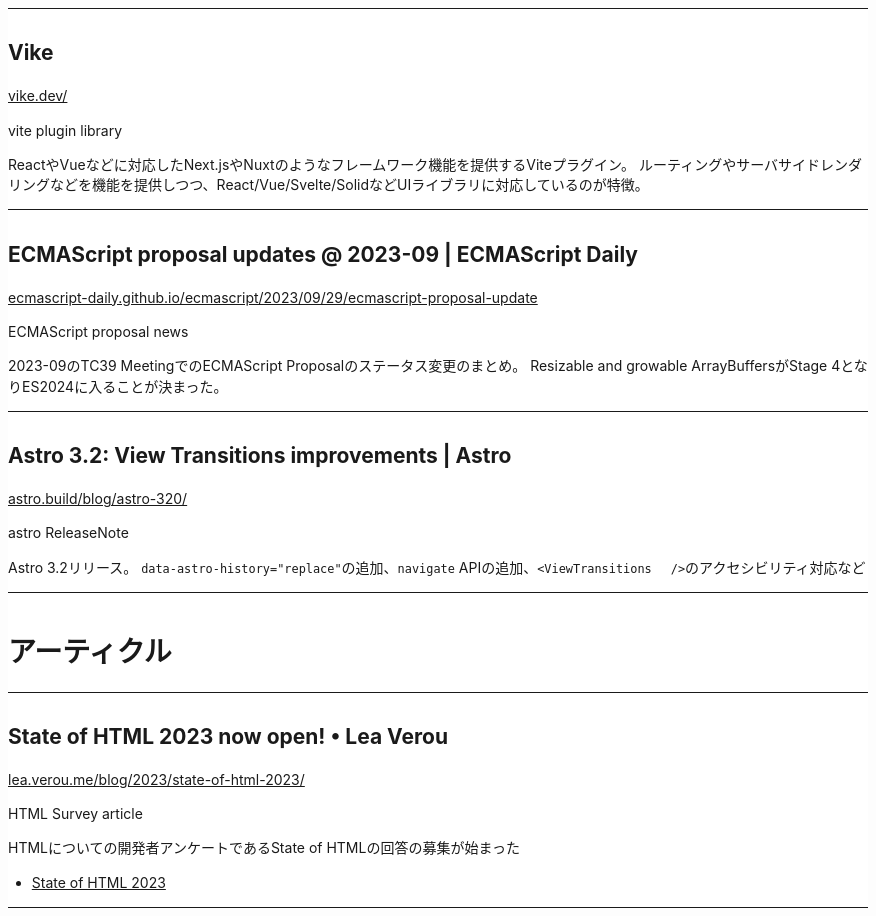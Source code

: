 ----

## Vike
[vike.dev/](https://vike.dev/ "Vike")
<p class="jser-tags jser-tag-icon"><span class="jser-tag">vite</span> <span class="jser-tag">plugin</span> <span class="jser-tag">library</span></p>

ReactやVueなどに対応したNext.jsやNuxtのようなフレームワーク機能を提供するViteプラグイン。
ルーティングやサーバサイドレンダリングなどを機能を提供しつつ、React/Vue/Svelte/SolidなどUIライブラリに対応しているのが特徴。


----

## ECMAScript proposal updates @ 2023-09 | ECMAScript Daily
[ecmascript-daily.github.io/ecmascript/2023/09/29/ecmascript-proposal-update](https://ecmascript-daily.github.io/ecmascript/2023/09/29/ecmascript-proposal-update "ECMAScript proposal updates @ 2023-09 | ECMAScript Daily")
<p class="jser-tags jser-tag-icon"><span class="jser-tag">ECMAScript</span> <span class="jser-tag">proposal</span> <span class="jser-tag">news</span></p>

2023-09のTC39 MeetingでのECMAScript Proposalのステータス変更のまとめ。
Resizable and growable ArrayBuffersがStage 4となりES2024に入ることが決まった。


----

## Astro 3.2: View Transitions improvements | Astro
[astro.build/blog/astro-320/](https://astro.build/blog/astro-320/ "Astro 3.2: View Transitions improvements | Astro")
<p class="jser-tags jser-tag-icon"><span class="jser-tag">astro</span> <span class="jser-tag">ReleaseNote</span></p>

Astro 3.2リリース。
`data-astro-history="replace"`の追加、`navigate` APIの追加、`<ViewTransitions 　/>`のアクセシビリティ対応など


----
<h1 class="site-genre">アーティクル</h1>

----

## State of HTML 2023 now open! • Lea Verou
[lea.verou.me/blog/2023/state-of-html-2023/](https://lea.verou.me/blog/2023/state-of-html-2023/ "State of HTML 2023 now open! • Lea Verou")
<p class="jser-tags jser-tag-icon"><span class="jser-tag">HTML</span> <span class="jser-tag">Survey</span> <span class="jser-tag">article</span></p>

HTMLについての開発者アンケートであるState of HTMLの回答の募集が始まった

- [State of HTML 2023](https://survey.devographics.com/en-US/survey/state-of-html/2023 "State of HTML 2023")

----
